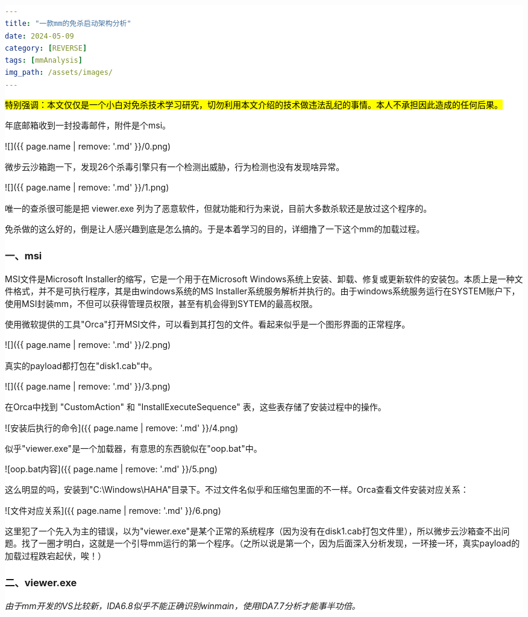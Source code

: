 ```yaml
---
title: "一款mm的免杀启动架构分析"
date: 2024-05-09
category: [REVERSE]
tags: [mmAnalysis]
img_path: /assets/images/
---
```


<mark> 特别强调：本文仅仅是一个小白对免杀技术学习研究，切勿利用本文介绍的技术做违法乱纪的事情。本人不承担因此造成的任何后果。</mark>

年底邮箱收到一封投毒邮件，附件是个msi。

![]({{ page.name | remove: '.md' }}/0.png)

微步云沙箱跑一下，发现26个杀毒引擎只有一个检测出威胁，行为检测也没有发现啥异常。

![]({{ page.name | remove: '.md' }}/1.png)

唯一的查杀很可能是把 viewer.exe 列为了恶意软件，但就功能和行为来说，目前大多数杀软还是放过这个程序的。

免杀做的这么好的，倒是让人感兴趣到底是怎么搞的。于是本着学习的目的，详细撸了一下这个mm的加载过程。

### 一、msi

MSI文件是Microsoft Installer的缩写，它是一个用于在Microsoft Windows系统上安装、卸载、修复或更新软件的安装包。本质上是一种文件格式，并不是可执行程序，其是由windows系统的MS Installer系统服务解析并执行的。由于windows系统服务运行在SYSTEM账户下，使用MSI封装mm，不但可以获得管理员权限，甚至有机会得到SYTEM的最高权限。

使用微软提供的工具"Orca"打开MSI文件，可以看到其打包的文件。看起来似乎是一个图形界面的正常程序。

![]({{ page.name | remove: '.md' }}/2.png)

真实的payload都打包在"disk1.cab"中。

![]({{ page.name | remove: '.md' }}/3.png)

在Orca中找到 "CustomAction" 和 "InstallExecuteSequence" 表，这些表存储了安装过程中的操作。

![安装后执行的命令]({{ page.name | remove: '.md' }}/4.png)

似乎"viewer.exe"是一个加载器，有意思的东西貌似在"oop.bat"中。

![oop.bat内容]({{ page.name | remove: '.md' }}/5.png)

这么明显的吗，安装到"C:\Windows\HAHA\"目录下。不过文件名似乎和压缩包里面的不一样。Orca查看文件安装对应关系：

![文件对应关系]({{ page.name | remove: '.md' }}/6.png)

这里犯了一个先入为主的错误，以为"viewer.exe"是某个正常的系统程序（因为没有在disk1.cab打包文件里），所以微步云沙箱查不出问题。找了一圈才明白，这就是一个引导mm运行的第一个程序。（之所以说是第一个，因为后面深入分析发现，一环接一环，真实payload的加载过程跌宕起伏，唉！）

### 二、viewer.exe

*由于mm开发的VS比较新，IDA6.8似乎不能正确识别winmain，使用IDA7.7分析才能事半功倍。*
